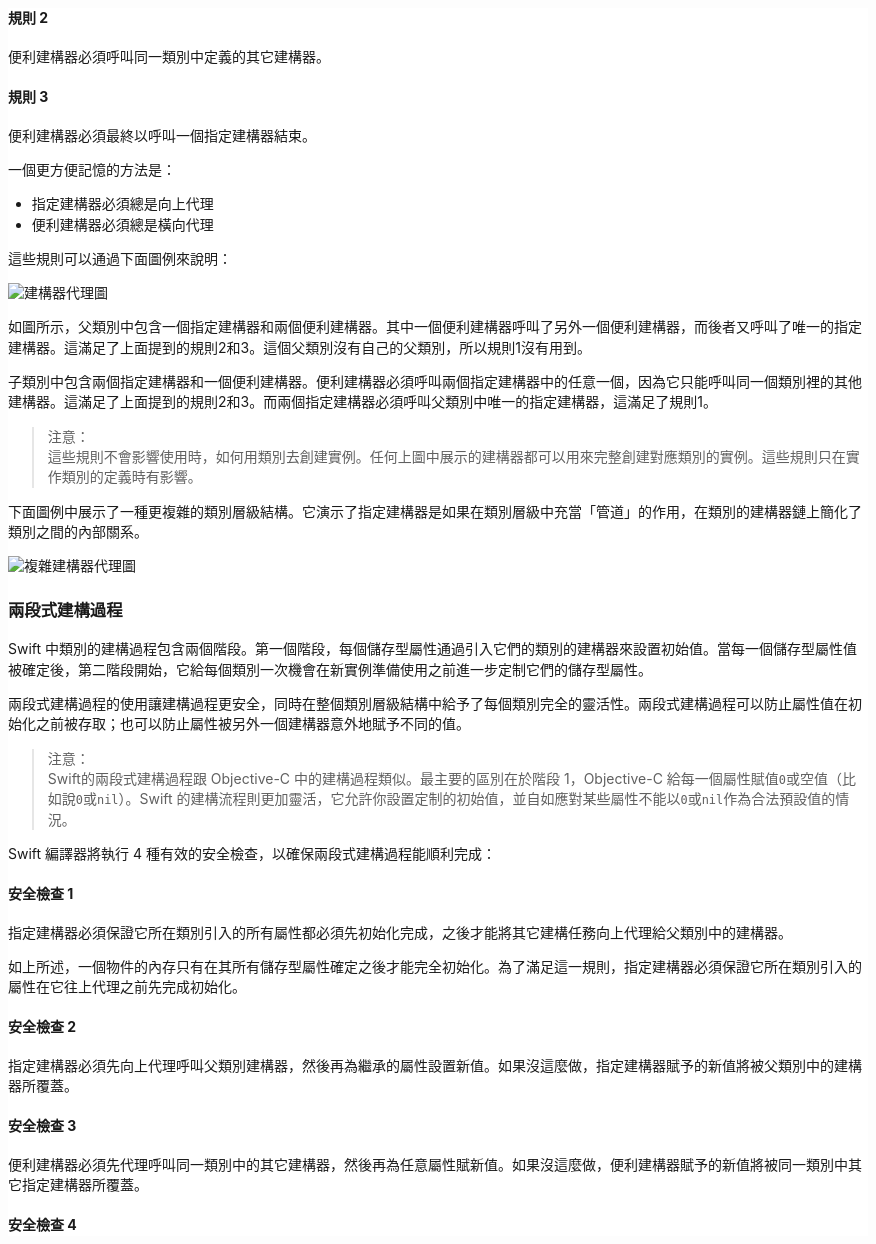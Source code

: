 #### 規則 2
便利建構器必須呼叫同一類別中定義的其它建構器。

#### 規則 3
便利建構器必須最終以呼叫一個指定建構器結束。

一個更方便記憶的方法是：

- 指定建構器必須總是向上代理
- 便利建構器必須總是橫向代理

這些規則可以通過下面圖例來說明：

![建構器代理圖](https://developer.apple.com/library/prerelease/ios/documentation/swift/conceptual/swift_programming_language/Art/initializerDelegation01_2x.png)

如圖所示，父類別中包含一個指定建構器和兩個便利建構器。其中一個便利建構器呼叫了另外一個便利建構器，而後者又呼叫了唯一的指定建構器。這滿足了上面提到的規則2和3。這個父類別沒有自己的父類別，所以規則1沒有用到。

子類別中包含兩個指定建構器和一個便利建構器。便利建構器必須呼叫兩個指定建構器中的任意一個，因為它只能呼叫同一個類別裡的其他建構器。這滿足了上面提到的規則2和3。而兩個指定建構器必須呼叫父類別中唯一的指定建構器，這滿足了規則1。

> 注意：  
這些規則不會影響使用時，如何用類別去創建實例。任何上圖中展示的建構器都可以用來完整創建對應類別的實例。這些規則只在實作類別的定義時有影響。

下面圖例中展示了一種更複雜的類別層級結構。它演示了指定建構器是如果在類別層級中充當「管道」的作用，在類別的建構器鏈上簡化了類別之間的內部關系。

![複雜建構器代理圖](https://developer.apple.com/library/prerelease/ios/documentation/swift/conceptual/swift_programming_language/Art/initializerDelegation02_2x.png)

<a name="two_phase_initialization"></a>
### 兩段式建構過程

Swift 中類別的建構過程包含兩個階段。第一個階段，每個儲存型屬性通過引入它們的類別的建構器來設置初始值。當每一個儲存型屬性值被確定後，第二階段開始，它給每個類別一次機會在新實例準備使用之前進一步定制它們的儲存型屬性。

兩段式建構過程的使用讓建構過程更安全，同時在整個類別層級結構中給予了每個類別完全的靈活性。兩段式建構過程可以防止屬性值在初始化之前被存取；也可以防止屬性被另外一個建構器意外地賦予不同的值。

> 注意：  
Swift的兩段式建構過程跟 Objective-C 中的建構過程類似。最主要的區別在於階段 1，Objective-C 給每一個屬性賦值`0`或空值（比如說`0`或`nil`）。Swift  的建構流程則更加靈活，它允許你設置定制的初始值，並自如應對某些屬性不能以`0`或`nil`作為合法預設值的情況。

Swift 編譯器將執行 4 種有效的安全檢查，以確保兩段式建構過程能順利完成：

#### 安全檢查 1

指定建構器必須保證它所在類別引入的所有屬性都必須先初始化完成，之後才能將其它建構任務向上代理給父類別中的建構器。

如上所述，一個物件的內存只有在其所有儲存型屬性確定之後才能完全初始化。為了滿足這一規則，指定建構器必須保證它所在類別引入的屬性在它往上代理之前先完成初始化。

#### 安全檢查 2

指定建構器必須先向上代理呼叫父類別建構器，然後再為繼承的屬性設置新值。如果沒這麼做，指定建構器賦予的新值將被父類別中的建構器所覆蓋。

#### 安全檢查 3

便利建構器必須先代理呼叫同一類別中的其它建構器，然後再為任意屬性賦新值。如果沒這麼做，便利建構器賦予的新值將被同一類別中其它指定建構器所覆蓋。

#### 安全檢查 4
